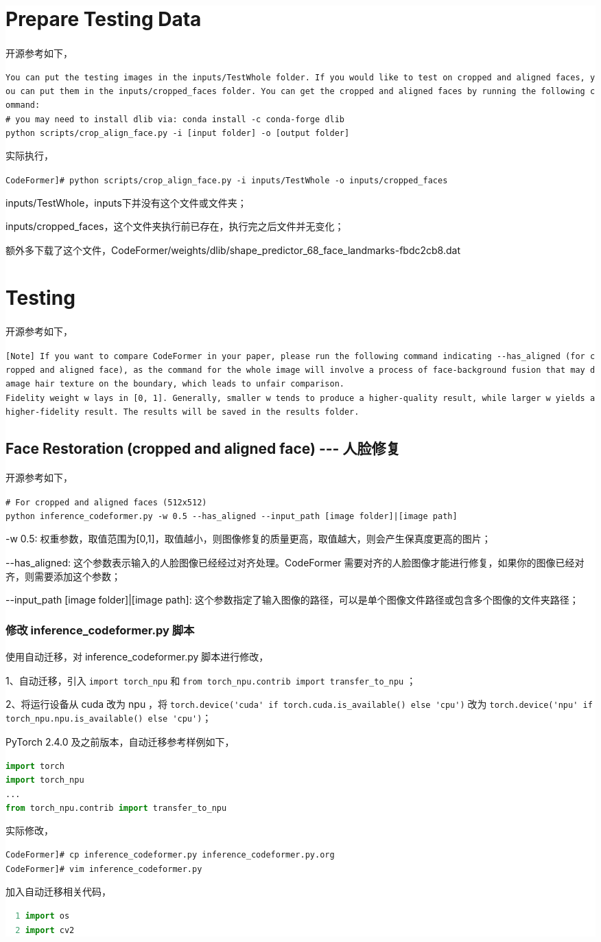 # Prepare Testing Data
开源参考如下，
```shell
You can put the testing images in the inputs/TestWhole folder. If you would like to test on cropped and aligned faces, you can put them in the inputs/cropped_faces folder. You can get the cropped and aligned faces by running the following command:
# you may need to install dlib via: conda install -c conda-forge dlib
python scripts/crop_align_face.py -i [input folder] -o [output folder]
```
实际执行，
```shell
CodeFormer]# python scripts/crop_align_face.py -i inputs/TestWhole -o inputs/cropped_faces
```
inputs/TestWhole，inputs下并没有这个文件或文件夹；

inputs/cropped_faces，这个文件夹执行前已存在，执行完之后文件并无变化；

额外多下载了这个文件，CodeFormer/weights/dlib/shape_predictor_68_face_landmarks-fbdc2cb8.dat

# Testing
开源参考如下，
```shell
[Note] If you want to compare CodeFormer in your paper, please run the following command indicating --has_aligned (for cropped and aligned face), as the command for the whole image will involve a process of face-background fusion that may damage hair texture on the boundary, which leads to unfair comparison.
Fidelity weight w lays in [0, 1]. Generally, smaller w tends to produce a higher-quality result, while larger w yields a higher-fidelity result. The results will be saved in the results folder.
```

## Face Restoration (cropped and aligned face) --- 人脸修复
开源参考如下，
```shell
# For cropped and aligned faces (512x512)
python inference_codeformer.py -w 0.5 --has_aligned --input_path [image folder]|[image path]
```
-w 0.5: 权重参数，取值范围为[0,1]，取值越小，则图像修复的质量更高，取值越大，则会产生保真度更高的图片；

--has_aligned: 这个参数表示输入的人脸图像已经经过对齐处理。CodeFormer 需要对齐的人脸图像才能进行修复，如果你的图像已经对齐，则需要添加这个参数；

--input_path [image folder]|[image path]: 这个参数指定了输入图像的路径，可以是单个图像文件路径或包含多个图像的文件夹路径；

### 修改 inference_codeformer.py 脚本
使用自动迁移，对 inference_codeformer.py 脚本进行修改，

1、自动迁移，引入 `import torch_npu` 和 `from torch_npu.contrib import transfer_to_npu` ；

2、将运行设备从 cuda 改为 npu ，将 `torch.device('cuda' if torch.cuda.is_available() else 'cpu')` 改为 `torch.device('npu' if torch_npu.npu.is_available() else 'cpu')`；

PyTorch 2.4.0 及之前版本，自动迁移参考样例如下，
```python
import torch 
import torch_npu 
... 
from torch_npu.contrib import transfer_to_npu
```
实际修改，
```shell
CodeFormer]# cp inference_codeformer.py inference_codeformer.py.org
CodeFormer]# vim inference_codeformer.py
```
加入自动迁移相关代码，
```python
  1 import os
  2 import cv2
```